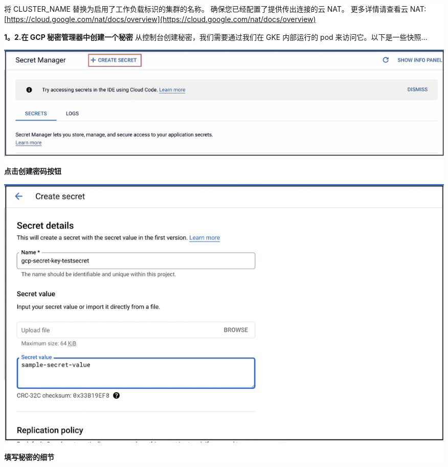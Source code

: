 将 CLUSTER_NAME 替换为启用了工作负载标识的集群的名称。
确保您已经配置了提供传出连接的云 NAT。
更多详情请查看云 NAT:
[https://cloud.google.com/nat/docs/overview](https://cloud.google.com/nat/docs/overview)

**1。2.在 GCP 秘密管理器中创建一个秘密** 从控制台创建秘密，我们需要通过我们在 GKE 内部运行的 pod 来访问它。以下是一些快照…

![](img/a702a59caad972dee853e318451ce01a.png)

**点击创建密码按钮**

![](img/880b9f93bb153a25c563069bb830270f.png)

**填写秘密的细节**
